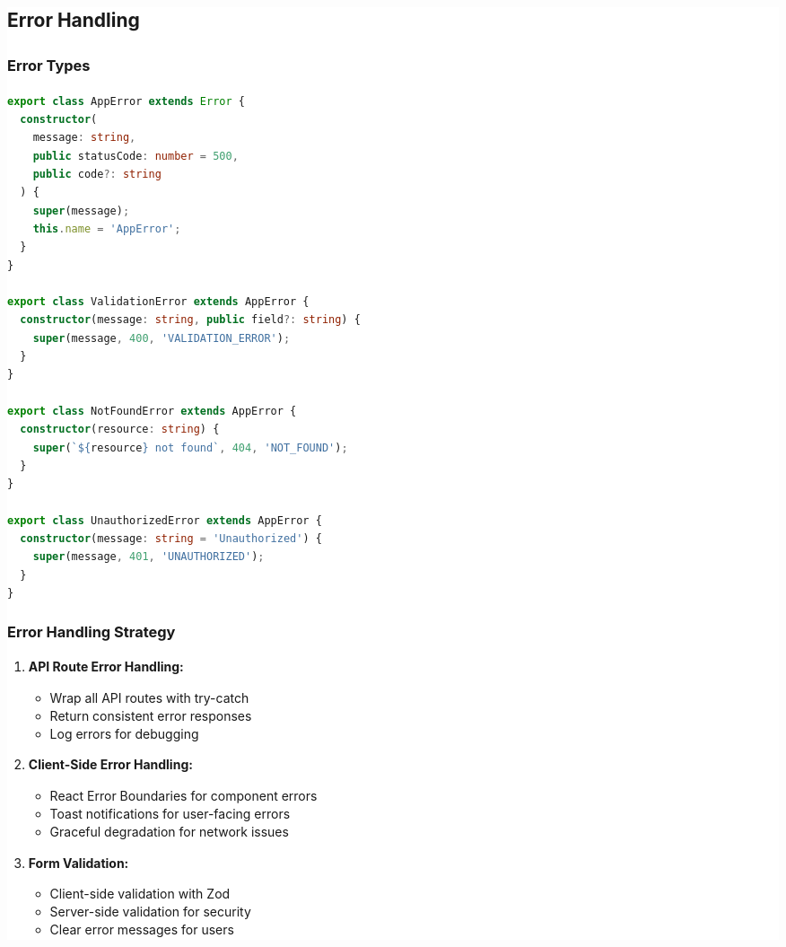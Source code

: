 
## Error Handling

### Error Types

```typescript
export class AppError extends Error {
  constructor(
    message: string,
    public statusCode: number = 500,
    public code?: string
  ) {
    super(message);
    this.name = 'AppError';
  }
}

export class ValidationError extends AppError {
  constructor(message: string, public field?: string) {
    super(message, 400, 'VALIDATION_ERROR');
  }
}

export class NotFoundError extends AppError {
  constructor(resource: string) {
    super(`${resource} not found`, 404, 'NOT_FOUND');
  }
}

export class UnauthorizedError extends AppError {
  constructor(message: string = 'Unauthorized') {
    super(message, 401, 'UNAUTHORIZED');
  }
}
```

### Error Handling Strategy

1. **API Route Error Handling:**
   - Wrap all API routes with try-catch
   - Return consistent error responses
   - Log errors for debugging

2. **Client-Side Error Handling:**
   - React Error Boundaries for component errors
   - Toast notifications for user-facing errors
   - Graceful degradation for network issues

3. **Form Validation:**
   - Client-side validation with Zod
   - Server-side validation for security
   - Clear error messages for users
